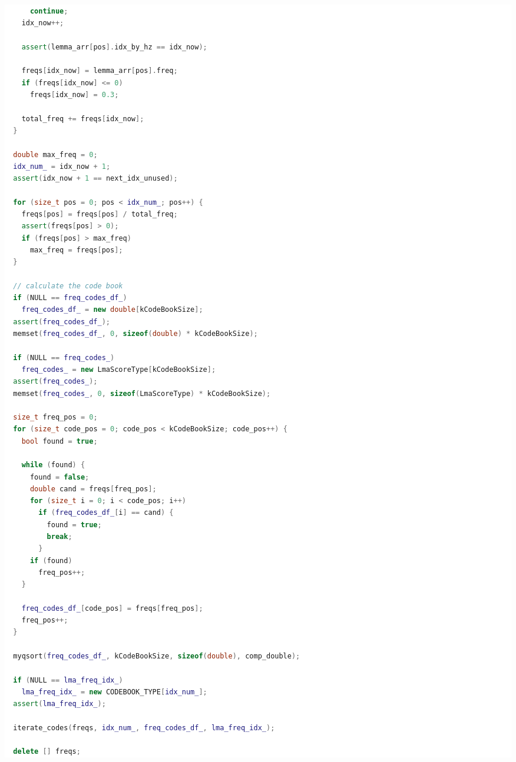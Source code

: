 ``` c++
      continue;
    idx_now++;

    assert(lemma_arr[pos].idx_by_hz == idx_now);

    freqs[idx_now] = lemma_arr[pos].freq;
    if (freqs[idx_now] <= 0)
      freqs[idx_now] = 0.3;

    total_freq += freqs[idx_now];
  }

  double max_freq = 0;
  idx_num_ = idx_now + 1;
  assert(idx_now + 1 == next_idx_unused);

  for (size_t pos = 0; pos < idx_num_; pos++) {
    freqs[pos] = freqs[pos] / total_freq;
    assert(freqs[pos] > 0);
    if (freqs[pos] > max_freq)
      max_freq = freqs[pos];
  }

  // calculate the code book
  if (NULL == freq_codes_df_)
    freq_codes_df_ = new double[kCodeBookSize];
  assert(freq_codes_df_);
  memset(freq_codes_df_, 0, sizeof(double) * kCodeBookSize);

  if (NULL == freq_codes_)
    freq_codes_ = new LmaScoreType[kCodeBookSize];
  assert(freq_codes_);
  memset(freq_codes_, 0, sizeof(LmaScoreType) * kCodeBookSize);

  size_t freq_pos = 0;
  for (size_t code_pos = 0; code_pos < kCodeBookSize; code_pos++) {
    bool found = true;

    while (found) {
      found = false;
      double cand = freqs[freq_pos];
      for (size_t i = 0; i < code_pos; i++)
        if (freq_codes_df_[i] == cand) {
          found = true;
          break;
        }
      if (found)
        freq_pos++;
    }

    freq_codes_df_[code_pos] = freqs[freq_pos];
    freq_pos++;
  }

  myqsort(freq_codes_df_, kCodeBookSize, sizeof(double), comp_double);

  if (NULL == lma_freq_idx_)
    lma_freq_idx_ = new CODEBOOK_TYPE[idx_num_];
  assert(lma_freq_idx_);

  iterate_codes(freqs, idx_num_, freq_codes_df_, lma_freq_idx_);

  delete [] freqs;
```